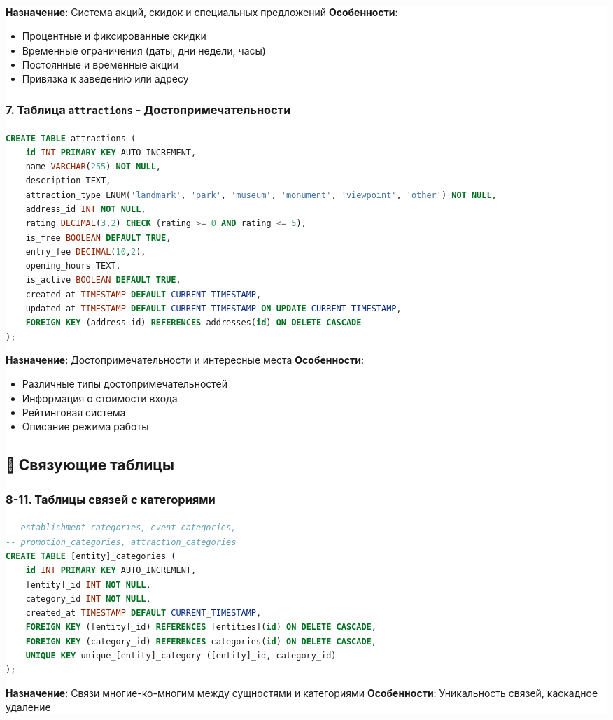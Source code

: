 **Назначение**: Система акций, скидок и специальных предложений
**Особенности**:
- Процентные и фиксированные скидки
- Временные ограничения (даты, дни недели, часы)
- Постоянные и временные акции
- Привязка к заведению или адресу

### 7. Таблица `attractions` - Достопримечательности

```sql
CREATE TABLE attractions (
    id INT PRIMARY KEY AUTO_INCREMENT,
    name VARCHAR(255) NOT NULL,
    description TEXT,
    attraction_type ENUM('landmark', 'park', 'museum', 'monument', 'viewpoint', 'other') NOT NULL,
    address_id INT NOT NULL,
    rating DECIMAL(3,2) CHECK (rating >= 0 AND rating <= 5),
    is_free BOOLEAN DEFAULT TRUE,
    entry_fee DECIMAL(10,2),
    opening_hours TEXT,
    is_active BOOLEAN DEFAULT TRUE,
    created_at TIMESTAMP DEFAULT CURRENT_TIMESTAMP,
    updated_at TIMESTAMP DEFAULT CURRENT_TIMESTAMP ON UPDATE CURRENT_TIMESTAMP,
    FOREIGN KEY (address_id) REFERENCES addresses(id) ON DELETE CASCADE
);
```

**Назначение**: Достопримечательности и интересные места
**Особенности**:
- Различные типы достопримечательностей
- Информация о стоимости входа
- Рейтинговая система
- Описание режима работы

## 🔗 Связующие таблицы

### 8-11. Таблицы связей с категориями

```sql
-- establishment_categories, event_categories, 
-- promotion_categories, attraction_categories
CREATE TABLE [entity]_categories (
    id INT PRIMARY KEY AUTO_INCREMENT,
    [entity]_id INT NOT NULL,
    category_id INT NOT NULL,
    created_at TIMESTAMP DEFAULT CURRENT_TIMESTAMP,
    FOREIGN KEY ([entity]_id) REFERENCES [entities](id) ON DELETE CASCADE,
    FOREIGN KEY (category_id) REFERENCES categories(id) ON DELETE CASCADE,
    UNIQUE KEY unique_[entity]_category ([entity]_id, category_id)
);
```

**Назначение**: Связи многие-ко-многим между сущностями и категориями
**Особенности**: Уникальность связей, каскадное удаление
